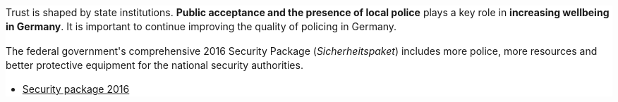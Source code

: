 Trust is shaped by state institutions. **Public acceptance and the presence of local police** plays a key role in **increasing wellbeing in Germany**. It is important to continue improving the quality of policing in Germany.







The federal government's comprehensive 2016 Security Package (*Sicherheitspaket*) includes more police, more resources and better protective equipment for the national security authorities.

- [Security package 2016](https://www.bmi.bund.de/SharedDocs/Downloads/DE/Nachrichten/Kurzmeldungen/2016/handout-ma%C3%9Fnahmenpaket-erhoehung-sicherheit-deutschland.pdf?__blob=publicationFile)




[^1]: There is no specific category in the statistics for online hate posts. The figures have been gathered via a question on hate crime limited to the internet as the medium.  
